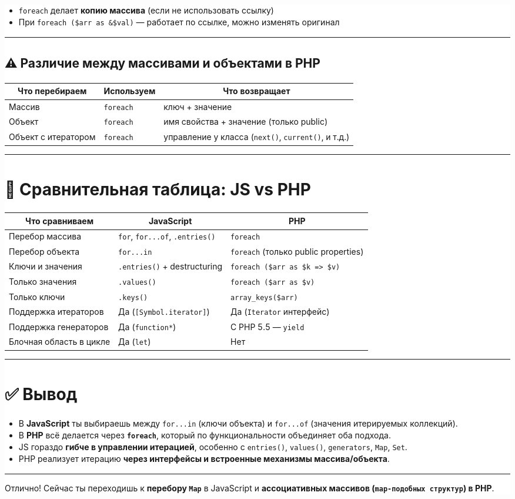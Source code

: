 - `foreach` делает **копию массива** (если не использовать ссылку)
- При `foreach ($arr as &$val)` — работает по ссылке, можно изменять оригинал

---

## ⚠️ Различие между массивами и объектами в PHP

| Что перебираем      | Используем | Что возвращает                                      |
| ------------------- | ---------- | --------------------------------------------------- |
| Массив              | `foreach`  | ключ + значение                                     |
| Объект              | `foreach`  | имя свойства + значение (только public)             |
| Объект с итератором | `foreach`  | управление у класса (`next()`, `current()`, и т.д.) |

---

# 🧾 Сравнительная таблица: JS vs PHP

| Что сравниваем          | JavaScript                      | PHP                                  |
| ----------------------- | ------------------------------- | ------------------------------------ |
| Перебор массива         | `for`, `for...of`, `.entries()` | `foreach`                            |
| Перебор объекта         | `for...in`                      | `foreach` (только public properties) |
| Ключи и значения        | `.entries()` + destructuring    | `foreach ($arr as $k => $v)`         |
| Только значения         | `.values()`                     | `foreach ($arr as $v)`               |
| Только ключи            | `.keys()`                       | `array_keys($arr)`                   |
| Поддержка итераторов    | Да (`[Symbol.iterator]`)        | Да (`Iterator` интерфейс)            |
| Поддержка генераторов   | Да (`function*`)                | С PHP 5.5 — `yield`                  |
| Блочная область в цикле | Да (`let`)                      | Нет                                  |

---

# ✅ Вывод

- В **JavaScript** ты выбираешь между `for...in` (ключи объекта) и `for...of` (значения итерируемых коллекций).
- В **PHP** всё делается через **`foreach`**, который по функциональности объединяет оба подхода.
- JS гораздо **гибче в управлении итерацией**, особенно с `entries()`, `values()`, `generators`, `Map`, `Set`.
- PHP реализует итерацию **через интерфейсы и встроенные механизмы массива/объекта**.

---

Отлично! Сейчас ты переходишь к **перебору `Map`** в JavaScript и **ассоциативных массивов (`map-подобных структур`) в PHP**.
